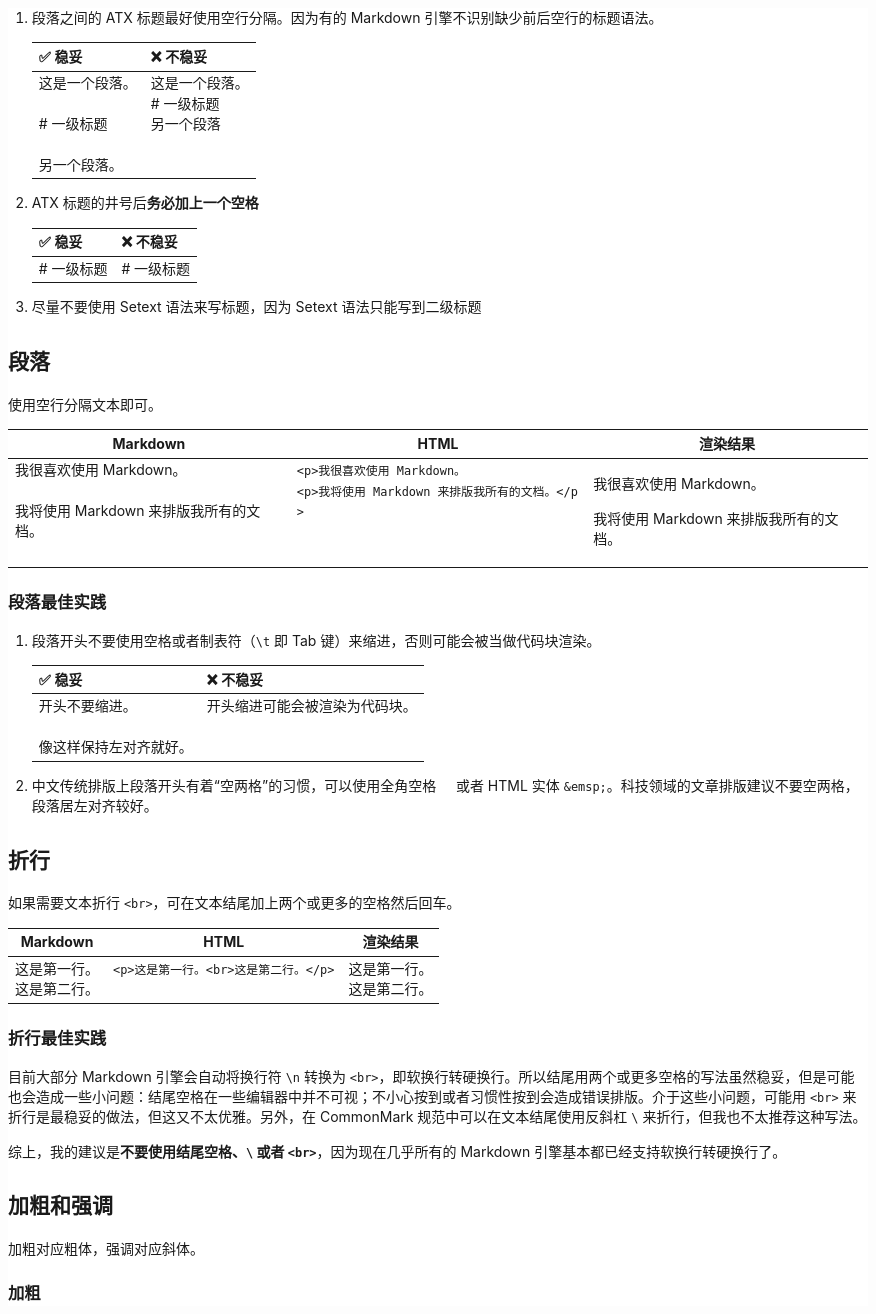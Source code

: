 1. 段落之间的 ATX 标题最好使用空行分隔。因为有的 Markdown 引擎不识别缺少前后空行的标题语法。

   | ✅ 稳妥                                                       | ❌ 不稳妥                                       |
   | ------------------------------------------------------------ | ---------------------------------------------- |
   | 这是一个段落。<br /><br /># 一级标题<br /><br />另一个段落。 | 这是一个段落。<br /># 一级标题<br />另一个段落 |
2. ATX 标题的井号后**务必加上一个空格**

   | ✅ 稳妥     | ❌ 不稳妥   |
   | ---------- | ---------- |
   | # 一级标题 | # 一级标题 |
3. 尽量不要使用 Setext 语法来写标题，因为 Setext 语法只能写到二级标题

## 段落

使用空行分隔文本即可。

| Markdown                                                     | HTML                                                         | 渲染结果                                                     |
| ------------------------------------------------------------ | ------------------------------------------------------------ | ------------------------------------------------------------ |
| 我很喜欢使用 Markdown。<br /><br />我将使用 Markdown 来排版我所有的文档。 | `<p>我很喜欢使用 Markdown。`<br>`<p>我将使用 Markdown 来排版我所有的文档。</p>` | <p>我很喜欢使用 Markdown。</p><p>我将使用 Markdown 来排版我所有的文档。</p> |

### 段落最佳实践

1. 段落开头不要使用空格或者制表符（`\t` 即 Tab 键）来缩进，否则可能会被当做代码块渲染。

   | ✅ 稳妥                                       | ❌ 不稳妥                       |
   | -------------------------------------------- | ------------------------------ |
   | 开头不要缩进。<br><br>像这样保持左对齐就好。 | 开头缩进可能会被渲染为代码块。 |
2. 中文传统排版上段落开头有着“空两格”的习惯，可以使用全角空格 `　` 或者 HTML 实体 `&emsp;`。科技领域的文章排版建议不要空两格，段落居左对齐较好。

## 折行

如果需要文本折行 `<br>`，可在文本结尾加上两个或更多的空格然后回车。

| Markdown                     | HTML                                  | 渲染结果                     |
| ---------------------------- | ------------------------------------- | ---------------------------- |
| 这是第一行。<br>这是第二行。 | `<p>这是第一行。<br>这是第二行。</p>` | 这是第一行。<br>这是第二行。 |

### 折行最佳实践

目前大部分 Markdown 引擎会自动将换行符 `\n` 转换为 `<br>`，即软换行转硬换行。所以结尾用两个或更多空格的写法虽然稳妥，但是可能也会造成一些小问题：结尾空格在一些编辑器中并不可视；不小心按到或者习惯性按到会造成错误排版。介于这些小问题，可能用 `<br>` 来折行是最稳妥的做法，但这又不太优雅。另外，在 CommonMark 规范中可以在文本结尾使用反斜杠 `\` 来折行，但我也不太推荐这种写法。

综上，我的建议是**不要使用结尾空格、`\` 或者 `<br>`**，因为现在几乎所有的 Markdown 引擎基本都已经支持软换行转硬换行了。

## 加粗和强调

加粗对应粗体，强调对应斜体。

### 加粗
